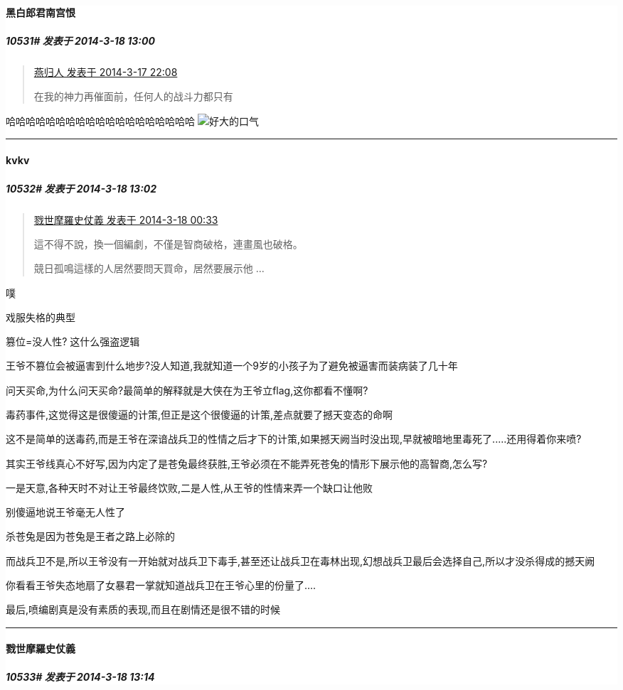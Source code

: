 ####  黑白郎君南宫恨  
##### 10531#       发表于 2014-3-18 13:00


<blockquote><a href="httphttps://bbs.saraba1st.com/2b/forum.php?mod=redirect&amp;goto=findpost&amp;pid=24807400&amp;ptid=346283" target="_blank">燕归人 发表于 2014-3-17 22:08</a>

在我的神力再催面前，任何人的战斗力都只有</blockquote>
哈哈哈哈哈哈哈哈哈哈哈哈哈哈哈哈哈哈哈
<img src="https://static.saraba1st.com/image/smiley/zdl/156.gif" referrerpolicy="no-referrer">好大的口气


-----

####  kvkv  
##### 10532#       发表于 2014-3-18 13:02


<blockquote><a href="httphttps://bbs.saraba1st.com/2b/forum.php?mod=redirect&amp;goto=findpost&amp;pid=24808664&amp;ptid=346283" target="_blank">戮世摩羅史仗義 发表于 2014-3-18 00:33</a>

這不得不說，換一個編劇，不僅是智商破格，連畫風也破格。

競日孤鳴這樣的人居然要問天買命，居然要展示他 ...</blockquote>
噗

戏服失格的典型


篡位=没人性? 这什么强盗逻辑

王爷不篡位会被逼害到什么地步?没人知道,我就知道一个9岁的小孩子为了避免被逼害而装病装了几十年

问天买命,为什么问天买命?最简单的解释就是大侠在为王爷立flag,这你都看不懂啊?


毒药事件,这觉得这是很傻逼的计策,但正是这个很傻逼的计策,差点就要了撼天变态的命啊

这不是简单的送毒药,而是王爷在深谙战兵卫的性情之后才下的计策,如果撼天阙当时没出现,早就被暗地里毒死了.....还用得着你来喷?


其实王爷线真心不好写,因为内定了是苍兔最终获胜,王爷必须在不能弄死苍兔的情形下展示他的高智商,怎么写?

一是天意,各种天时不对让王爷最终饮败,二是人性,从王爷的性情来弄一个缺口让他败


别傻逼地说王爷毫无人性了

杀苍兔是因为苍兔是王者之路上必除的

而战兵卫不是,所以王爷没有一开始就对战兵卫下毒手,甚至还让战兵卫在毒林出现,幻想战兵卫最后会选择自己,所以才没杀得成的撼天阙

你看看王爷失态地扇了女暴君一掌就知道战兵卫在王爷心里的份量了....


最后,喷编剧真是没有素质的表现,而且在剧情还是很不错的时候


-----

####  戮世摩羅史仗義  
##### 10533#       发表于 2014-3-18 13:14
